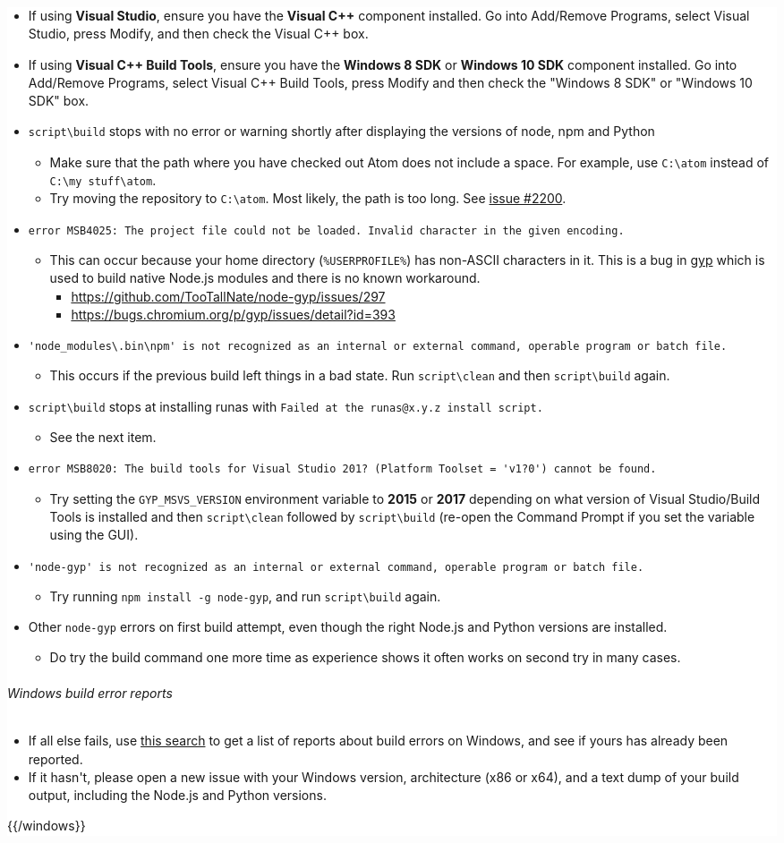   - If using **Visual Studio**, ensure you have the **Visual C++** component installed. Go into Add/Remove Programs, select Visual Studio, press Modify, and then check the Visual C++ box.
  - If using **Visual C++ Build Tools**, ensure you have the **Windows 8 SDK** or **Windows 10 SDK** component installed. Go into Add/Remove Programs, select Visual C++ Build Tools, press Modify and then check the "Windows 8 SDK" or "Windows 10 SDK" box.

- `script\build` stops with no error or warning shortly after displaying the versions of node, npm and Python

  - Make sure that the path where you have checked out Atom does not include a space. For example, use `C:\atom` instead of `C:\my stuff\atom`.
  - Try moving the repository to `C:\atom`. Most likely, the path is too long. See [issue #2200](https://github.com/atom/atom/issues/2200).

- `error MSB4025: The project file could not be loaded. Invalid character in the given encoding.`

  - This can occur because your home directory (`%USERPROFILE%`) has non-ASCII characters in it. This is a bug in [gyp](https://bugs.chromium.org/p/gyp/issues/list)
    which is used to build native Node.js modules and there is no known workaround.
    - https://github.com/TooTallNate/node-gyp/issues/297
    - https://bugs.chromium.org/p/gyp/issues/detail?id=393

- `'node_modules\.bin\npm' is not recognized as an internal or external command, operable program or batch file.`

  - This occurs if the previous build left things in a bad state. Run `script\clean` and then `script\build` again.

- `script\build` stops at installing runas with `Failed at the runas@x.y.z install script.`

  - See the next item.

- `error MSB8020: The build tools for Visual Studio 201? (Platform Toolset = 'v1?0') cannot be found.`

  - Try setting the `GYP_MSVS_VERSION` environment variable to **2015** or **2017** depending on what version of Visual Studio/Build Tools is installed and then `script\clean` followed by `script\build` (re-open the Command Prompt if you set the variable using the GUI).

- `'node-gyp' is not recognized as an internal or external command, operable program or batch file.`

  - Try running `npm install -g node-gyp`, and run `script\build` again.

- Other `node-gyp` errors on first build attempt, even though the right Node.js and Python versions are installed.
  - Do try the build command one more time as experience shows it often works on second try in many cases.

###### Windows build error reports

- If all else fails, use [this search](https://github.com/atom/atom/search?q=label%3Abuild-error+label%3Awindows&type=Issues) to get a list of reports about build errors on Windows, and see if yours has already been reported.
- If it hasn't, please open a new issue with your Windows version, architecture (x86 or x64), and a text dump of your build output, including the Node.js and Python versions.

{{/windows}}
